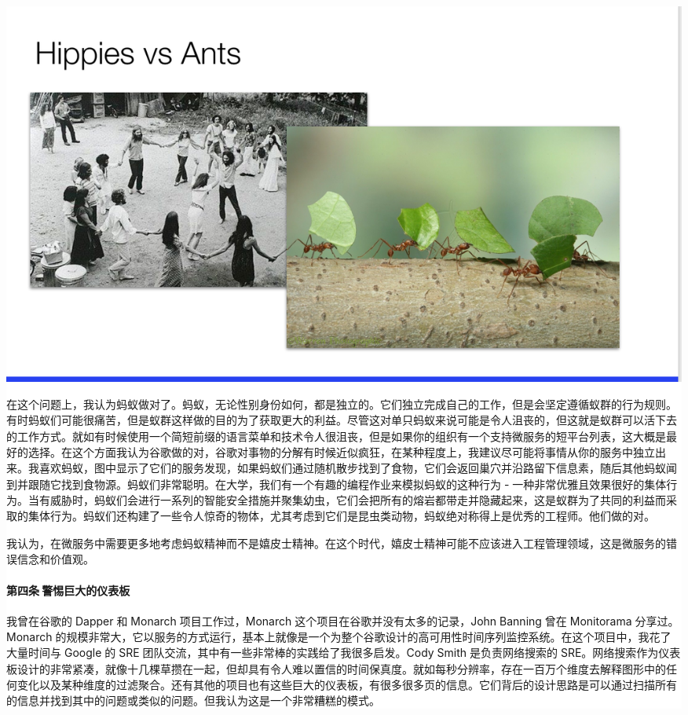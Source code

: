 ![image](images/1905-ggzwfwsdkhjx-14.png)

在这个问题上，我认为蚂蚁做对了。蚂蚁，无论性别身份如何，都是独立的。它们独立完成自己的工作，但是会坚定遵循蚁群的行为规则。有时蚂蚁们可能很痛苦，但是蚁群这样做的目的为了获取更大的利益。尽管这对单只蚂蚁来说可能是令人沮丧的，但这就是蚁群可以活下去的工作方式。就如有时候使用一个简短前缀的语言菜单和技术令人很沮丧，但是如果你的组织有一个支持微服务的短平台列表，这大概是最好的选择。在这个方面我认为谷歌做的对，谷歌对事物的分解有时候近似疯狂，在某种程度上，我建议尽可能将事情从你的服务中独立出来。我喜欢蚂蚁，图中显示了它们的服务发现，如果蚂蚁们通过随机散步找到了食物，它们会返回巢穴并沿路留下信息素，随后其他蚂蚁闻到并跟随它找到食物源。蚂蚁们非常聪明。在大学，我们有一个有趣的编程作业来模拟蚂蚁的这种行为 - 一种非常优雅且效果很好的集体行为。当有威胁时，蚂蚁们会进行一系列的智能安全措施并聚集幼虫，它们会把所有的熔岩都带走并隐藏起来，这是蚁群为了共同的利益而采取的集体行为。蚂蚁们还构建了一些令人惊奇的物体，尤其考虑到它们是昆虫类动物，蚂蚁绝对称得上是优秀的工程师。他们做的对。

我认为，在微服务中需要更多地考虑蚂蚁精神而不是嬉皮士精神。在这个时代，嬉皮士精神可能不应该进入工程管理领域，这是微服务的错误信念和价值观。

#### 第四条 警惕巨大的仪表板

我曾在谷歌的 Dapper 和 Monarch 项目工作过，Monarch 这个项目在谷歌并没有太多的记录，John Banning 曾在 Monitorama 分享过。Monarch 的规模非常大，它以服务的方式运行，基本上就像是一个为整个谷歌设计的高可用性时间序列监控系统。在这个项目中，我花了大量时间与 Google 的 SRE 团队交流，其中有一些非常棒的实践给了我很多启发。Cody Smith 是负责网络搜索的 SRE。网络搜索作为仪表板设计的非常紧凑，就像十几棵草攒在一起，但却具有令人难以置信的时间保真度。就如每秒分辨率，存在一百万个维度去解释图形中的任何变化以及某种维度的过滤聚合。还有其他的项目也有这些巨大的仪表板，有很多很多页的信息。它们背后的设计思路是可以通过扫描所有的信息并找到其中的问题或类似的问题。但我认为这是一个非常糟糕的模式。
